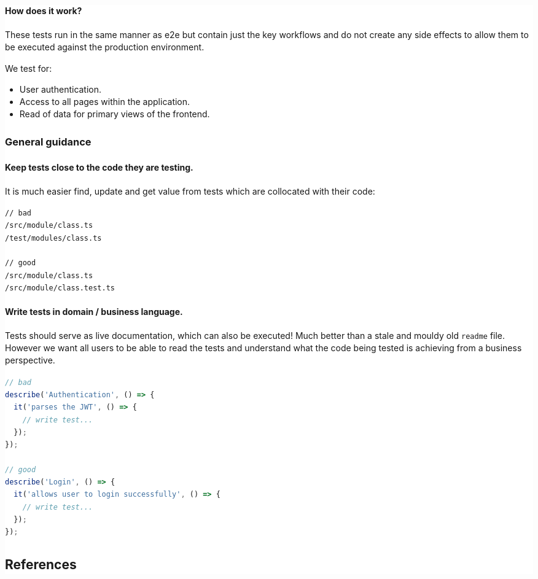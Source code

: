 #### How does it work?

These tests run in the same manner as e2e but contain just the key workflows and
do not create any side effects to allow them to be executed against the
production environment.

We test for:

- User authentication.
- Access to all pages within the application.
- Read of data for primary views of the frontend.

### General guidance

#### Keep tests close to the code they are testing.

It is much easier find, update and get value from tests which are collocated
with their code:

```
// bad
/src/module/class.ts
/test/modules/class.ts

// good
/src/module/class.ts
/src/module/class.test.ts
```

#### Write tests in domain / business language.

Tests should serve as live documentation, which can also be executed! Much
better than a stale and mouldy old `readme` file. However we want all users to
be able to read the tests and understand what the code being tested is achieving
from a business perspective.

```js
// bad
describe('Authentication', () => {
  it('parses the JWT', () => {
    // write test...
  });
});

// good
describe('Login', () => {
  it('allows user to login successfully', () => {
    // write test...
  });
});
```

## References
